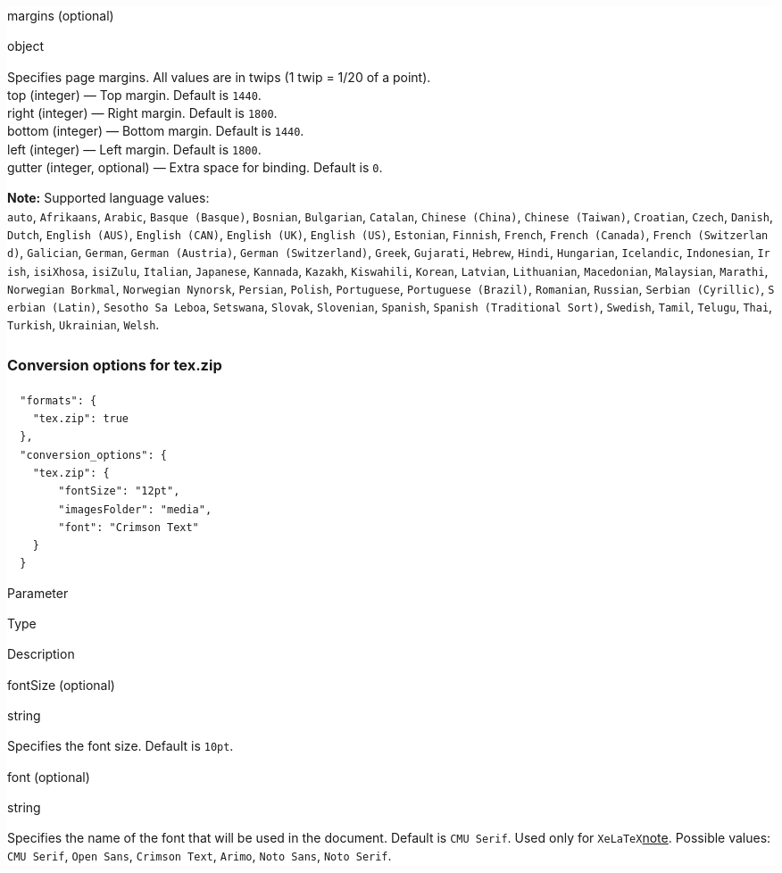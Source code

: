 margins (optional)

object

Specifies page margins. All values are in twips (1 twip = 1/20 of a point).  
top (integer) — Top margin. Default is `1440`.  
right (integer) — Right margin. Default is `1800`.  
bottom (integer) — Bottom margin. Default is `1440`.  
left (integer) — Left margin. Default is `1800`.  
gutter (integer, optional) — Extra space for binding. Default is `0`.

**Note:** Supported language values:  
`auto`, `Afrikaans`, `Arabic`, `Basque (Basque)`, `Bosnian`, `Bulgarian`, `Catalan`, `Chinese (China)`, `Chinese (Taiwan)`, `Croatian`, `Czech`, `Danish`, `Dutch`, `English (AUS)`, `English (CAN)`, `English (UK)`, `English (US)`, `Estonian`, `Finnish`, `French`, `French (Canada)`, `French (Switzerland)`, `Galician`, `German`, `German (Austria)`, `German (Switzerland)`, `Greek`, `Gujarati`, `Hebrew`, `Hindi`, `Hungarian`, `Icelandic`, `Indonesian`, `Irish`, `isiXhosa`, `isiZulu`, `Italian`, `Japanese`, `Kannada`, `Kazakh`, `Kiswahili`, `Korean`, `Latvian`, `Lithuanian`, `Macedonian`, `Malaysian`, `Marathi`, `Norwegian Borkmal`, `Norwegian Nynorsk`, `Persian`, `Polish`, `Portuguese`, `Portuguese (Brazil)`, `Romanian`, `Russian`, `Serbian (Cyrillic)`, `Serbian (Latin)`, `Sesotho Sa Leboa`, `Setswana`, `Slovak`, `Slovenian`, `Spanish`, `Spanish (Traditional Sort)`, `Swedish`, `Tamil`, `Telugu`, `Thai`, `Turkish`, `Ukrainian`, `Welsh`.

### Conversion options for tex.zip

```
  "formats": {
    "tex.zip": true
  },
  "conversion_options": {
    "tex.zip": {
        "fontSize": "12pt",
        "imagesFolder": "media",
        "font": "Crimson Text"
    }
  }
```

Parameter

Type

Description

fontSize (optional)

string

Specifies the font size. Default is `10pt`.

font (optional)

string

Specifies the name of the font that will be used in the document. Default is `CMU Serif`. Used only for `XeLaTeX`[note](#tex-xelatex). Possible values: `CMU Serif`, `Open Sans`, `Crimson Text`, `Arimo`, `Noto Sans`, `Noto Serif`.
